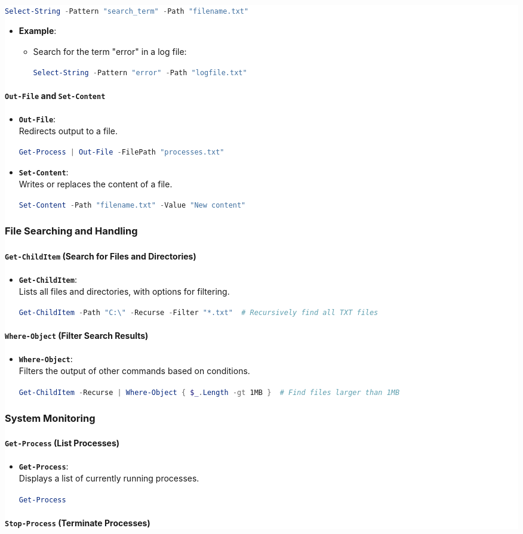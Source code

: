   ```powershell
  Select-String -Pattern "search_term" -Path "filename.txt"
  ```

  - **Example**:
    - Search for the term "error" in a log file:

      ```powershell
      Select-String -Pattern "error" -Path "logfile.txt"
      ```

#### `Out-File` and `Set-Content`

- **`Out-File`**:  
  Redirects output to a file.

  ```powershell
  Get-Process | Out-File -FilePath "processes.txt"
  ```

- **`Set-Content`**:  
  Writes or replaces the content of a file.

  ```powershell
  Set-Content -Path "filename.txt" -Value "New content"
  ```

### File Searching and Handling

#### `Get-ChildItem` (Search for Files and Directories)

- **`Get-ChildItem`**:  
  Lists all files and directories, with options for filtering.

  ```powershell
  Get-ChildItem -Path "C:\" -Recurse -Filter "*.txt"  # Recursively find all TXT files
  ```

#### `Where-Object` (Filter Search Results)

- **`Where-Object`**:  
  Filters the output of other commands based on conditions.

  ```powershell
  Get-ChildItem -Recurse | Where-Object { $_.Length -gt 1MB }  # Find files larger than 1MB
  ```

### System Monitoring

#### `Get-Process` (List Processes)

- **`Get-Process`**:  
  Displays a list of currently running processes.

  ```powershell
  Get-Process
  ```

#### `Stop-Process` (Terminate Processes)
